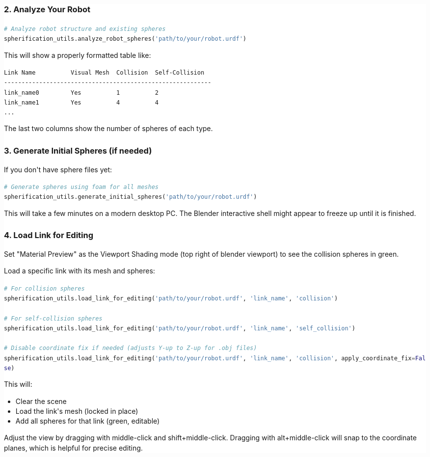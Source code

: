 ### 2. Analyze Your Robot

```python
# Analyze robot structure and existing spheres
spherification_utils.analyze_robot_spheres('path/to/your/robot.urdf')
```

This will show a properly formatted table like:
```
Link Name          Visual Mesh  Collision  Self-Collision  
-----------------------------------------------------------
link_name0         Yes          1          2               
link_name1         Yes          4          4               
...
```

The last two columns show the number of spheres of each type.

### 3. Generate Initial Spheres (if needed)

If you don't have sphere files yet:

```python
# Generate spheres using foam for all meshes
spherification_utils.generate_initial_spheres('path/to/your/robot.urdf')
```

This will take a few minutes on a modern desktop PC. The Blender interactive shell might appear to freeze up until it is finished.

### 4. Load Link for Editing

Set "Material Preview" as the Viewport Shading mode (top right of blender viewport) to see the collision spheres in green.

Load a specific link with its mesh and spheres:

```python
# For collision spheres
spherification_utils.load_link_for_editing('path/to/your/robot.urdf', 'link_name', 'collision')

# For self-collision spheres  
spherification_utils.load_link_for_editing('path/to/your/robot.urdf', 'link_name', 'self_collision')

# Disable coordinate fix if needed (adjusts Y-up to Z-up for .obj files)
spherification_utils.load_link_for_editing('path/to/your/robot.urdf', 'link_name', 'collision', apply_coordinate_fix=False)
```

This will:
- Clear the scene
- Load the link's mesh (locked in place)
- Add all spheres for that link (green, editable)

Adjust the view by dragging with middle-click and shift+middle-click. Dragging with alt+middle-click will snap to the coordinate planes, which is helpful for precise editing.
